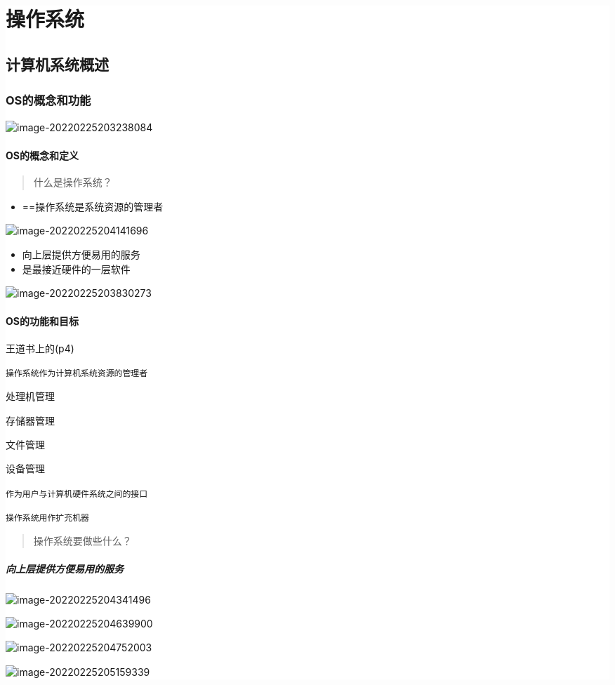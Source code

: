 # 操作系统

## 计算机系统概述

### OS的概念和功能

![image-20220225203238084](https://raw.githubusercontent.com/xiaomingAndroi/picture-bed/master/image-20220225203238084.png)

#### OS的概念和定义

> 什么是操作系统？

- ==操作系统是系统资源的管理者

![image-20220225204141696](https://raw.githubusercontent.com/xiaomingAndroi/picture-bed/master/image-20220225204141696.png)

- 向上层提供方便易用的服务
- 是最接近硬件的一层软件

![image-20220225203830273](https://raw.githubusercontent.com/xiaomingAndroi/picture-bed/master/image-20220225203830273.png)



#### OS的功能和目标

王道书上的(p4)

``操作系统作为计算机系统资源的管理者``

处理机管理

存储器管理

文件管理

设备管理

``作为用户与计算机硬件系统之间的接口``



``操作系统用作扩充机器``

> 操作系统要做些什么？

##### 向上层提供方便易用的服务

![image-20220225204341496](https://raw.githubusercontent.com/xiaomingAndroi/picture-bed/master/image-20220225204341496.png)

![image-20220225204639900](https://raw.githubusercontent.com/xiaomingAndroi/picture-bed/master/image-20220225204639900.png)

![image-20220225204752003](https://raw.githubusercontent.com/xiaomingAndroi/picture-bed/master/image-20220225204752003.png)

![image-20220225205159339](https://raw.githubusercontent.com/xiaomingAndroi/picture-bed/master/image-20220225205159339.png)
